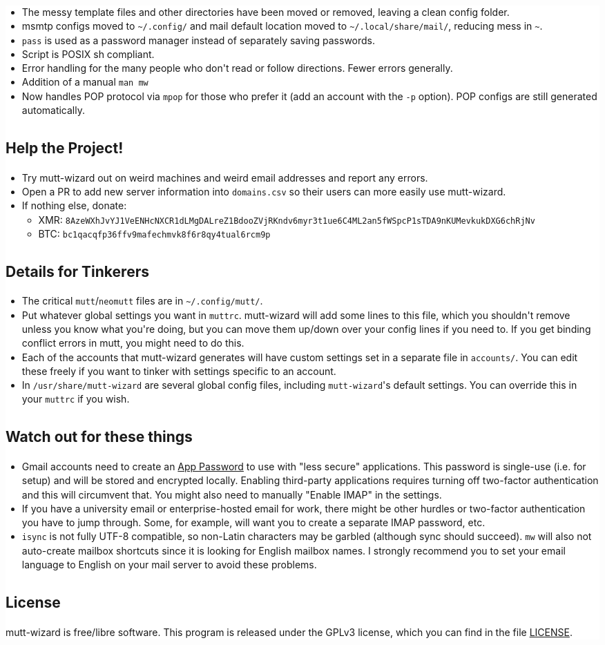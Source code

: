 - The messy template files and other directories have been moved or removed,
  leaving a clean config folder.
- msmtp configs moved to `~/.config/` and mail default location moved to
  `~/.local/share/mail/`, reducing mess in `~`.
- `pass` is used as a password manager instead of separately saving passwords.
- Script is POSIX sh compliant.
- Error handling for the many people who don't read or follow directions. Fewer
  errors generally.
- Addition of a manual `man mw`
- Now handles POP protocol via `mpop` for those who prefer it (add an account
  with the `-p` option). POP configs are still generated automatically.

## Help the Project!


- Try mutt-wizard out on weird machines and weird email addresses and report any
  errors.
- Open a PR to add new server information into `domains.csv` so their users can
  more easily use mutt-wizard.
- If nothing else, donate:
	- XMR: `8AzeWXhJvYJ1VeENHcNXCR1dLMgDALreZ1BdooZVjRKndv6myr3t1ue6C4ML2an5fWSpcP1sTDA9nKUMevkukDXG6chRjNv`
	- BTC: `bc1qacqfp36ffv9mafechmvk8f6r8qy4tual6rcm9p`

## Details for Tinkerers

- The critical `mutt`/`neomutt` files are in `~/.config/mutt/`.
- Put whatever global settings you want in `muttrc`. mutt-wizard will add some
  lines to this file, which you shouldn't remove unless you know what you're
  doing, but you can move them up/down over your config lines if you need to. If
  you get binding conflict errors in mutt, you might need to do this.
- Each of the accounts that mutt-wizard generates will have custom settings set
  in a separate file in `accounts/`. You can edit these freely if you want to
  tinker with settings specific to an account.
- In `/usr/share/mutt-wizard` are several global config files, including
  `mutt-wizard`'s default settings. You can override this in your `muttrc` if
  you wish.

## Watch out for these things

- Gmail accounts need to create an
  [App Password](https://support.google.com/accounts/answer/185833?hl=en) to
  use with  "less secure" applications. This password is single-use (i.e.
  for setup) and will be stored and encrypted locally. Enabling third-party
  applications requires turning off two-factor authentication and this will
  circumvent that. You might also need to manually "Enable IMAP" in the
  settings.
- If you have a university email or enterprise-hosted email for work, there
  might be other hurdles or two-factor authentication you have to jump through.
  Some, for example, will want you to create a separate IMAP password, etc.
- `isync` is not fully UTF-8 compatible, so non-Latin characters may be garbled
  (although sync should succeed). `mw` will also not auto-create mailbox
  shortcuts since it is looking for English mailbox names. I strongly recommend
  you to set your email language to English on your mail server to avoid these
  problems.

## License

mutt-wizard is free/libre software. This program is released under the GPLv3
license, which you can find in the file [LICENSE](LICENSE).
